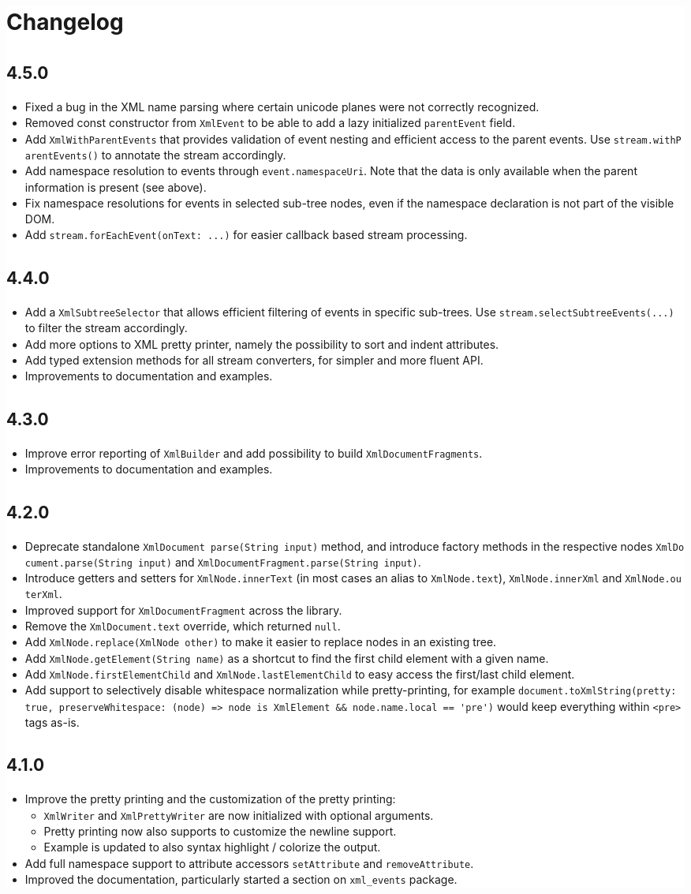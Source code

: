 # Changelog

## 4.5.0

* Fixed a bug in the XML name parsing where certain unicode planes were not correctly recognized.
* Removed const constructor from `XmlEvent` to be able to add a lazy initialized `parentEvent` field.
* Add `XmlWithParentEvents` that provides validation of event nesting and efficient access to the parent events. Use `stream.withParentEvents()` to annotate the stream accordingly.
* Add namespace resolution to events through `event.namespaceUri`. Note that the data is only available when the parent information is present (see above).
* Fix namespace resolutions for events in selected sub-tree nodes, even if the namespace declaration is not part of the visible DOM.
* Add `stream.forEachEvent(onText: ...)` for easier callback based stream processing.

## 4.4.0

* Add a `XmlSubtreeSelector` that allows efficient filtering of events in specific sub-trees. Use `stream.selectSubtreeEvents(...)` to filter the stream accordingly.
* Add more options to XML pretty printer, namely the possibility to sort and indent attributes.
* Add typed extension methods for all stream converters, for simpler and more fluent API.
* Improvements to documentation and examples.

## 4.3.0

* Improve error reporting of `XmlBuilder` and add possibility to build `XmlDocumentFragments`.
* Improvements to documentation and examples.

## 4.2.0

* Deprecate standalone `XmlDocument parse(String input)` method, and introduce factory methods in the respective nodes `XmlDocument.parse(String input)` and `XmlDocumentFragment.parse(String input)`.
* Introduce getters and setters for `XmlNode.innerText` (in most cases an alias to `XmlNode.text`), `XmlNode.innerXml` and `XmlNode.outerXml`.
* Improved support for `XmlDocumentFragment` across the library.
* Remove the `XmlDocument.text` override, which returned `null`.
* Add `XmlNode.replace(XmlNode other)` to make it easier to replace nodes in an existing tree.
* Add `XmlNode.getElement(String name)` as a shortcut to find the first child element with a given name.
* Add `XmlNode.firstElementChild` and `XmlNode.lastElementChild` to easy access the first/last child element.
* Add support to selectively disable whitespace normalization while pretty-printing, for example `document.toXmlString(pretty: true, preserveWhitespace: (node) => node is XmlElement && node.name.local == 'pre')` would keep everything within `<pre>` tags as-is.

## 4.1.0

* Improve the pretty printing and the customization of the pretty printing:
  * `XmlWriter` and `XmlPrettyWriter` are now initialized with optional arguments.
  * Pretty printing now also supports to customize the newline support.
  * Example is updated to also syntax highlight / colorize the output.
* Add full namespace support to attribute accessors `setAttribute` and `removeAttribute`.
* Improved the documentation, particularly started a section on `xml_events` package.
